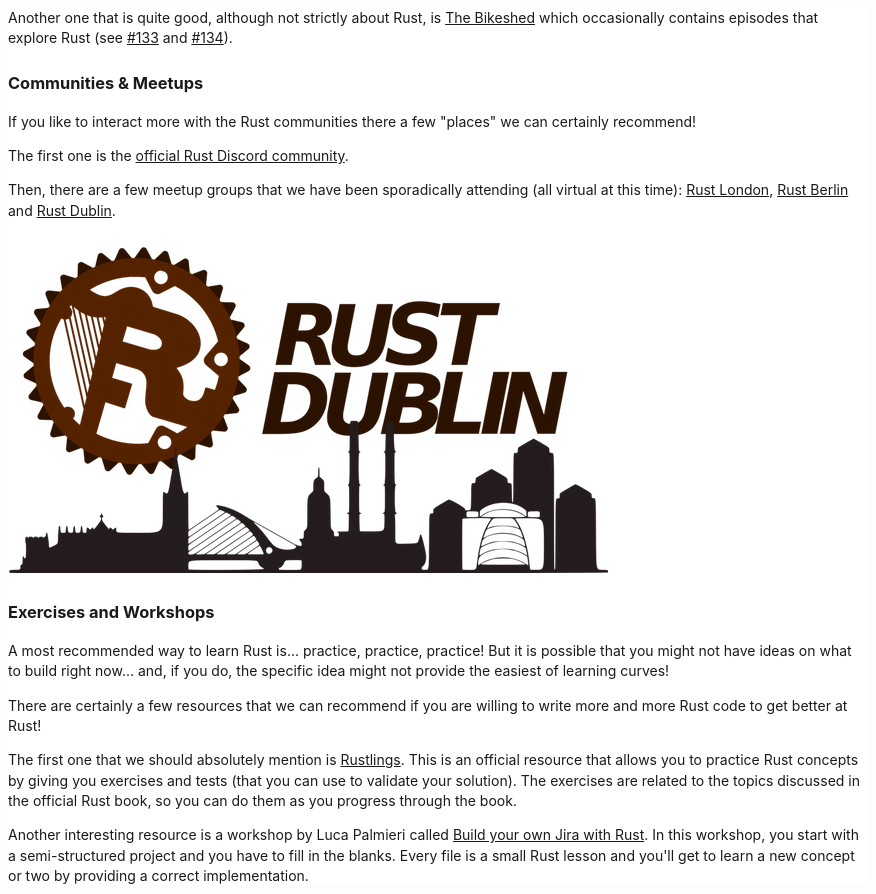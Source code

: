 Another one that is quite good, although not strictly about Rust, is [The Bikeshed](https://www.bikeshed.fm/) which occasionally contains episodes that explore Rust (see [#133](https://www.bikeshed.fm/133) and [#134](https://www.bikeshed.fm/134)).


### Communities & Meetups

If you like to interact more with the Rust communities there a few "places" we can certainly recommend!

The first one is the [official Rust Discord community](https://discord.gg/jrJFDJuTcu).

Then, there are a few meetup groups that we have been sporadically attending (all virtual at this time): [Rust London](https://www.meetup.com/Rust-London-User-Group/), [Rust Berlin](https://www.meetup.com/Rust-Berlin/) and [Rust Dublin](https://www.meetup.com/Rust-Dublin/).

[![Rust Dublin logo](./rust-dublin.png)](https://www.meetup.com/Rust-Dublin/)


### Exercises and Workshops

A most recommended way to learn Rust is... practice, practice, practice! But it is possible that you might not have ideas on what to build right now... and, if you do, the specific idea might not provide the easiest of learning curves!

There are certainly a few resources that we can recommend if you are willing to write more and more Rust code to get better at Rust!

The first one that we should absolutely mention is [Rustlings](https://github.com/rust-lang/rustlings/). This is an official resource that allows you to practice Rust concepts by giving you exercises and tests (that you can use to validate your solution). The exercises are related to the topics discussed in the official Rust book, so you can do them as you progress through the book.

Another interesting resource is a workshop by Luca Palmieri called [Build your own Jira with Rust](https://github.com/LukeMathWalker/build-your-own-jira-with-rust/). In this workshop, you start with a semi-structured project and you have to fill in the blanks. Every file is a small Rust lesson and you'll get to learn a new concept or two by providing a correct implementation.

